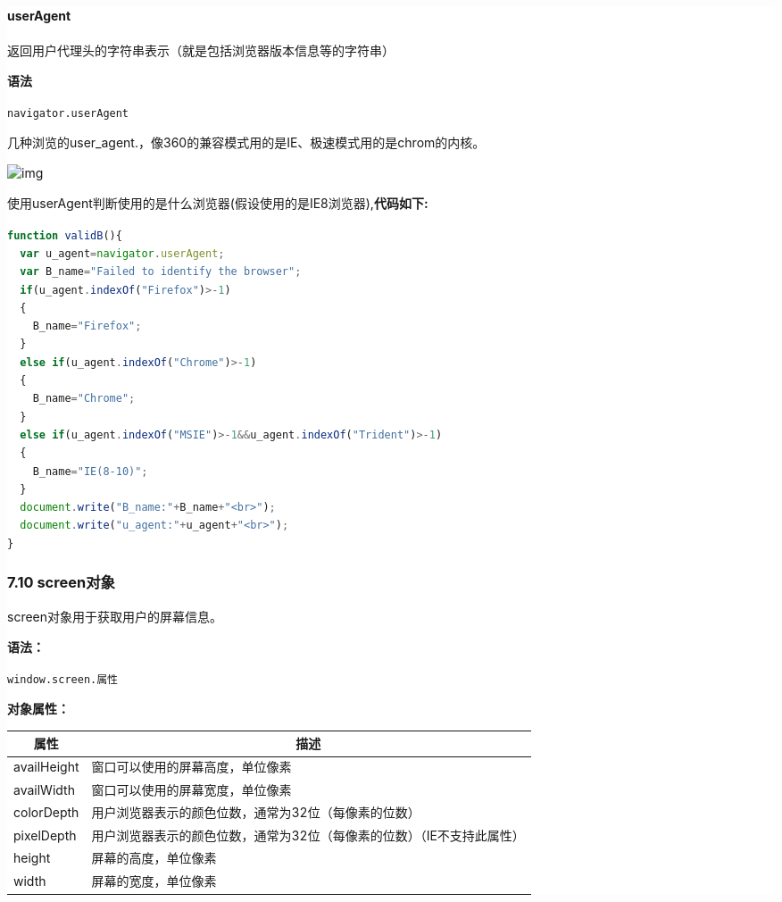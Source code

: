 #### userAgent

返回用户代理头的字符串表示（就是包括浏览器版本信息等的字符串）

**语法**

```
navigator.userAgent
```

几种浏览的user_agent.，像360的兼容模式用的是IE、极速模式用的是chrom的内核。

![img](http://img.mukewang.com/535a3a4a0001e03f06870189.jpg)

使用userAgent判断使用的是什么浏览器(假设使用的是IE8浏览器),**代码如下:**

```javascript
function validB(){
  var u_agent=navigator.userAgent;
  var B_name="Failed to identify the browser";
  if(u_agent.indexOf("Firefox")>-1)
  {
    B_name="Firefox";
  }
  else if(u_agent.indexOf("Chrome")>-1)
  {
    B_name="Chrome";
  }
  else if(u_agent.indexOf("MSIE")>-1&&u_agent.indexOf("Trident")>-1)
  {
    B_name="IE(8-10)";
  }
  document.write("B_name:"+B_name+"<br>");
  document.write("u_agent:"+u_agent+"<br>");
}
```

### 7.10 screen对象

screen对象用于获取用户的屏幕信息。

**语法：**

``window.screen.属性``

**对象属性：**

| 属性          | 描述                                    |
| ----------- | ------------------------------------- |
| availHeight | 窗口可以使用的屏幕高度，单位像素                      |
| availWidth  | 窗口可以使用的屏幕宽度，单位像素                      |
| colorDepth  | 用户浏览器表示的颜色位数，通常为32位（每像素的位数）           |
| pixelDepth  | 用户浏览器表示的颜色位数，通常为32位（每像素的位数）（IE不支持此属性） |
| height      | 屏幕的高度，单位像素                            |
| width       | 屏幕的宽度，单位像素                            |
